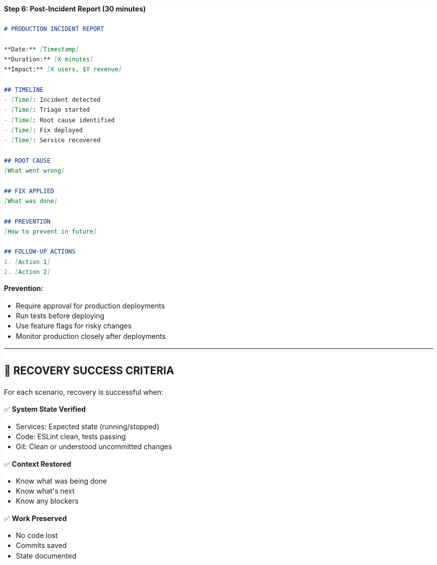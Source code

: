 #### Step 6: Post-Incident Report (30 minutes)
```markdown
# PRODUCTION INCIDENT REPORT

**Date:** [Timestamp]
**Duration:** [X minutes]
**Impact:** [X users, $Y revenue]

## TIMELINE
- [Time]: Incident detected
- [Time]: Triage started
- [Time]: Root cause identified
- [Time]: Fix deployed
- [Time]: Service recovered

## ROOT CAUSE
[What went wrong]

## FIX APPLIED
[What was done]

## PREVENTION
[How to prevent in future]

## FOLLOW-UP ACTIONS
1. [Action 1]
2. [Action 2]
```

**Prevention:**
- Require approval for production deployments
- Run tests before deploying
- Use feature flags for risky changes
- Monitor production closely after deployments

---

## 🎯 RECOVERY SUCCESS CRITERIA

For each scenario, recovery is successful when:

✅ **System State Verified**
- Services: Expected state (running/stopped)
- Code: ESLint clean, tests passing
- Git: Clean or understood uncommitted changes

✅ **Context Restored**
- Know what was being done
- Know what's next
- Know any blockers

✅ **Work Preserved**
- No code lost
- Commits saved
- State documented
